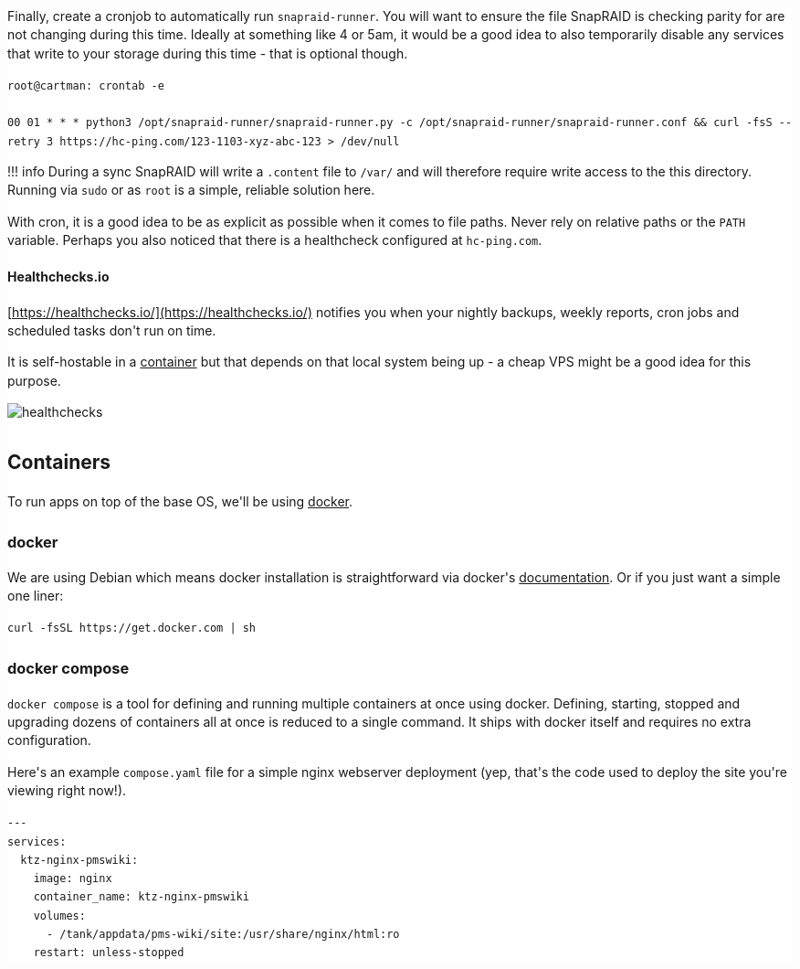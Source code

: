 
Finally, create a cronjob to automatically run `snapraid-runner`. You will want to ensure the file SnapRAID is checking parity for are not changing during this time. Ideally at something like 4 or 5am, it would be a good idea to also temporarily disable any services that write to your storage during this time - that is optional though.

```
root@cartman: crontab -e

00 01 * * * python3 /opt/snapraid-runner/snapraid-runner.py -c /opt/snapraid-runner/snapraid-runner.conf && curl -fsS --retry 3 https://hc-ping.com/123-1103-xyz-abc-123 > /dev/null
```

!!! info
    During a sync SnapRAID will write a `.content` file to `/var/` and will therefore require write access to the this directory. Running via `sudo` or as `root` is a simple, reliable solution here.

With cron, it is a good idea to be as explicit as possible when it comes to file paths. Never rely on relative paths or the `PATH` variable. Perhaps you also noticed that there is a healthcheck configured at `hc-ping.com`.

#### Healthchecks.io

[https://healthchecks.io/](https://healthchecks.io/) notifies you when your nightly backups, weekly reports, cron jobs and scheduled tasks don't run on time.

It is self-hostable in a [container](https://hub.docker.com/r/linuxserver/healthchecks) but that depends on that local system being up - a cheap VPS might be a good idea for this purpose.

![healthchecks](../images/screenshots/healthchecks.png)

## Containers

To run apps on top of the base OS, we'll be using [docker](../02-tech-stack/docker.md).

### docker

We are using Debian which means docker installation is straightforward via docker's [documentation](https://docs.docker.com/engine/install/ubuntu/). Or if you just want a simple one liner:

```
curl -fsSL https://get.docker.com | sh
```

### docker compose

`docker compose` is a tool for defining and running multiple containers at once using docker. Defining, starting, stopped and upgrading dozens of containers all at once is reduced to a single command. It ships with docker itself and requires no extra configuration.

Here's an example `compose.yaml` file for a simple nginx webserver deployment (yep, that's the code used to deploy the site you're viewing right now!).

```
---
services:
  ktz-nginx-pmswiki:
    image: nginx
    container_name: ktz-nginx-pmswiki
    volumes:
      - /tank/appdata/pms-wiki/site:/usr/share/nginx/html:ro
    restart: unless-stopped
```
